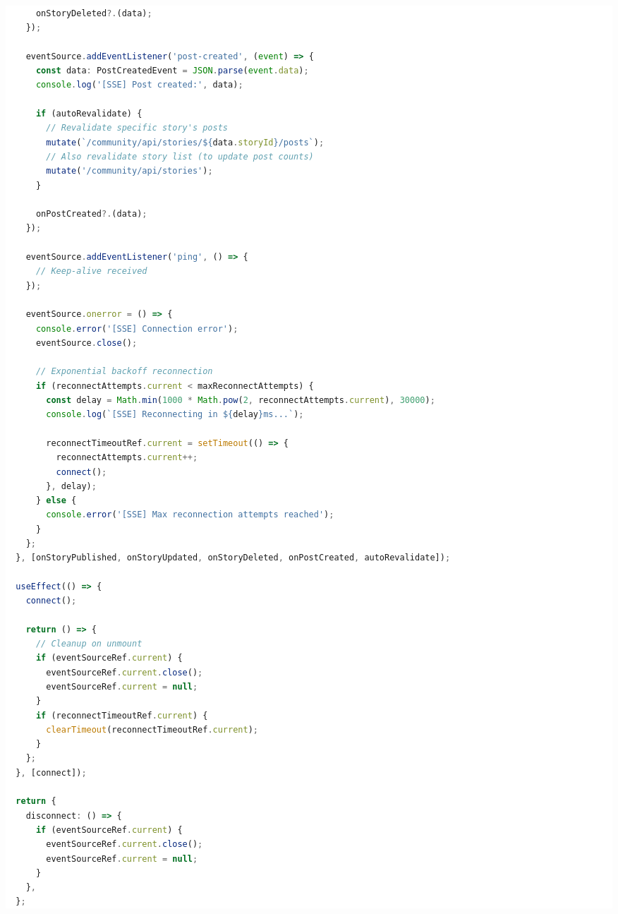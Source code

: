 ```typescript
      onStoryDeleted?.(data);
    });

    eventSource.addEventListener('post-created', (event) => {
      const data: PostCreatedEvent = JSON.parse(event.data);
      console.log('[SSE] Post created:', data);

      if (autoRevalidate) {
        // Revalidate specific story's posts
        mutate(`/community/api/stories/${data.storyId}/posts`);
        // Also revalidate story list (to update post counts)
        mutate('/community/api/stories');
      }

      onPostCreated?.(data);
    });

    eventSource.addEventListener('ping', () => {
      // Keep-alive received
    });

    eventSource.onerror = () => {
      console.error('[SSE] Connection error');
      eventSource.close();

      // Exponential backoff reconnection
      if (reconnectAttempts.current < maxReconnectAttempts) {
        const delay = Math.min(1000 * Math.pow(2, reconnectAttempts.current), 30000);
        console.log(`[SSE] Reconnecting in ${delay}ms...`);

        reconnectTimeoutRef.current = setTimeout(() => {
          reconnectAttempts.current++;
          connect();
        }, delay);
      } else {
        console.error('[SSE] Max reconnection attempts reached');
      }
    };
  }, [onStoryPublished, onStoryUpdated, onStoryDeleted, onPostCreated, autoRevalidate]);

  useEffect(() => {
    connect();

    return () => {
      // Cleanup on unmount
      if (eventSourceRef.current) {
        eventSourceRef.current.close();
        eventSourceRef.current = null;
      }
      if (reconnectTimeoutRef.current) {
        clearTimeout(reconnectTimeoutRef.current);
      }
    };
  }, [connect]);

  return {
    disconnect: () => {
      if (eventSourceRef.current) {
        eventSourceRef.current.close();
        eventSourceRef.current = null;
      }
    },
  };
```